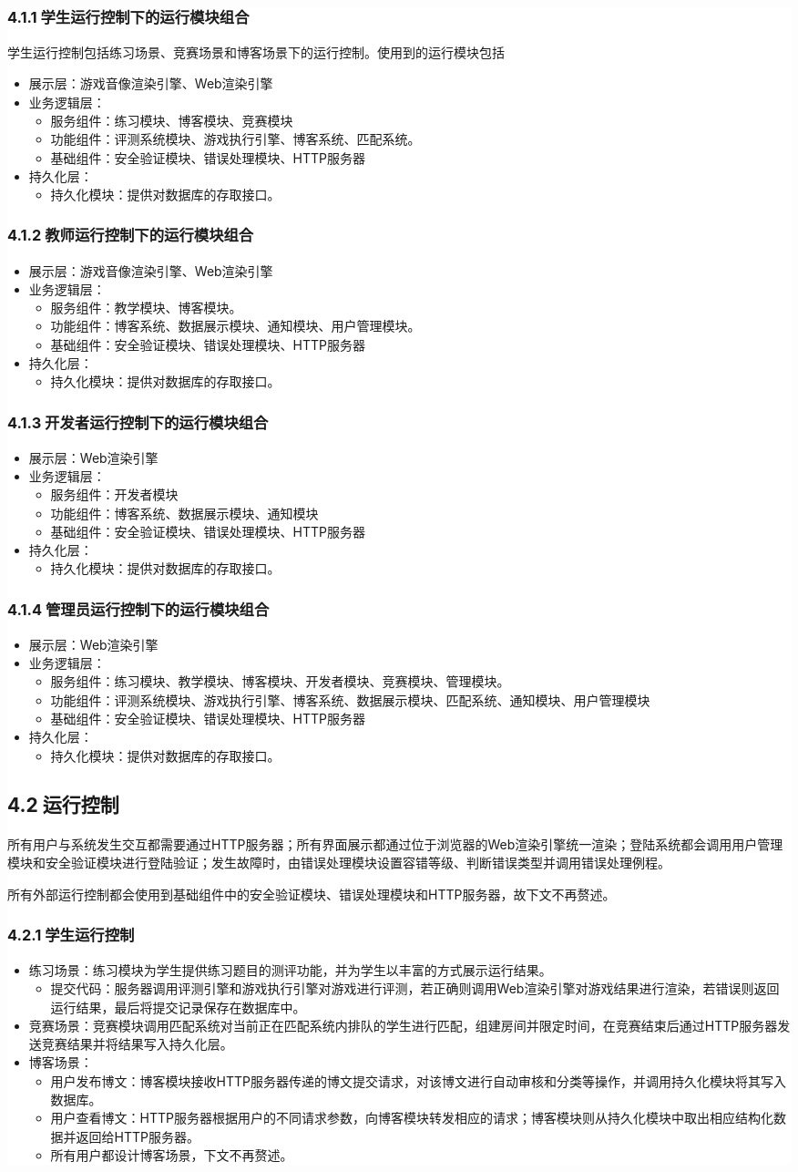 ### 4.1.1 学生运行控制下的运行模块组合

学生运行控制包括练习场景、竞赛场景和博客场景下的运行控制。使用到的运行模块包括

- 展示层：游戏音像渲染引擎、Web渲染引擎
- 业务逻辑层：
  - 服务组件：练习模块、博客模块、竞赛模块
  - 功能组件：评测系统模块、游戏执行引擎、博客系统、匹配系统。
  - 基础组件：安全验证模块、错误处理模块、HTTP服务器
- 持久化层：
  - 持久化模块：提供对数据库的存取接口。

### 4.1.2 教师运行控制下的运行模块组合

- 展示层：游戏音像渲染引擎、Web渲染引擎
- 业务逻辑层：
  - 服务组件：教学模块、博客模块。
  - 功能组件：博客系统、数据展示模块、通知模块、用户管理模块。
  - 基础组件：安全验证模块、错误处理模块、HTTP服务器
- 持久化层：
  - 持久化模块：提供对数据库的存取接口。

### 4.1.3 开发者运行控制下的运行模块组合

- 展示层：Web渲染引擎
- 业务逻辑层：
  - 服务组件：开发者模块
  - 功能组件：博客系统、数据展示模块、通知模块
  - 基础组件：安全验证模块、错误处理模块、HTTP服务器
- 持久化层：
  - 持久化模块：提供对数据库的存取接口。

### 4.1.4 管理员运行控制下的运行模块组合

- 展示层：Web渲染引擎
- 业务逻辑层：
  - 服务组件：练习模块、教学模块、博客模块、开发者模块、竞赛模块、管理模块。
  - 功能组件：评测系统模块、游戏执行引擎、博客系统、数据展示模块、匹配系统、通知模块、用户管理模块
  - 基础组件：安全验证模块、错误处理模块、HTTP服务器
- 持久化层：
  - 持久化模块：提供对数据库的存取接口。

## 4.2 运行控制

所有用户与系统发生交互都需要通过HTTP服务器；所有界面展示都通过位于浏览器的Web渲染引擎统一渲染；登陆系统都会调用用户管理模块和安全验证模块进行登陆验证；发生故障时，由错误处理模块设置容错等级、判断错误类型并调用错误处理例程。

所有外部运行控制都会使用到基础组件中的安全验证模块、错误处理模块和HTTP服务器，故下文不再赘述。

### 4.2.1 学生运行控制

- 练习场景：练习模块为学生提供练习题目的测评功能，并为学生以丰富的方式展示运行结果。
  - 提交代码：服务器调用评测引擎和游戏执行引擎对游戏进行评测，若正确则调用Web渲染引擎对游戏结果进行渲染，若错误则返回运行结果，最后将提交记录保存在数据库中。
- 竞赛场景：竞赛模块调用匹配系统对当前正在匹配系统内排队的学生进行匹配，组建房间并限定时间，在竞赛结束后通过HTTP服务器发送竞赛结果并将结果写入持久化层。
- 博客场景：
  - 用户发布博文：博客模块接收HTTP服务器传递的博文提交请求，对该博文进行自动审核和分类等操作，并调用持久化模块将其写入数据库。
  - 用户查看博文：HTTP服务器根据用户的不同请求参数，向博客模块转发相应的请求；博客模块则从持久化模块中取出相应结构化数据并返回给HTTP服务器。
  - 所有用户都设计博客场景，下文不再赘述。
